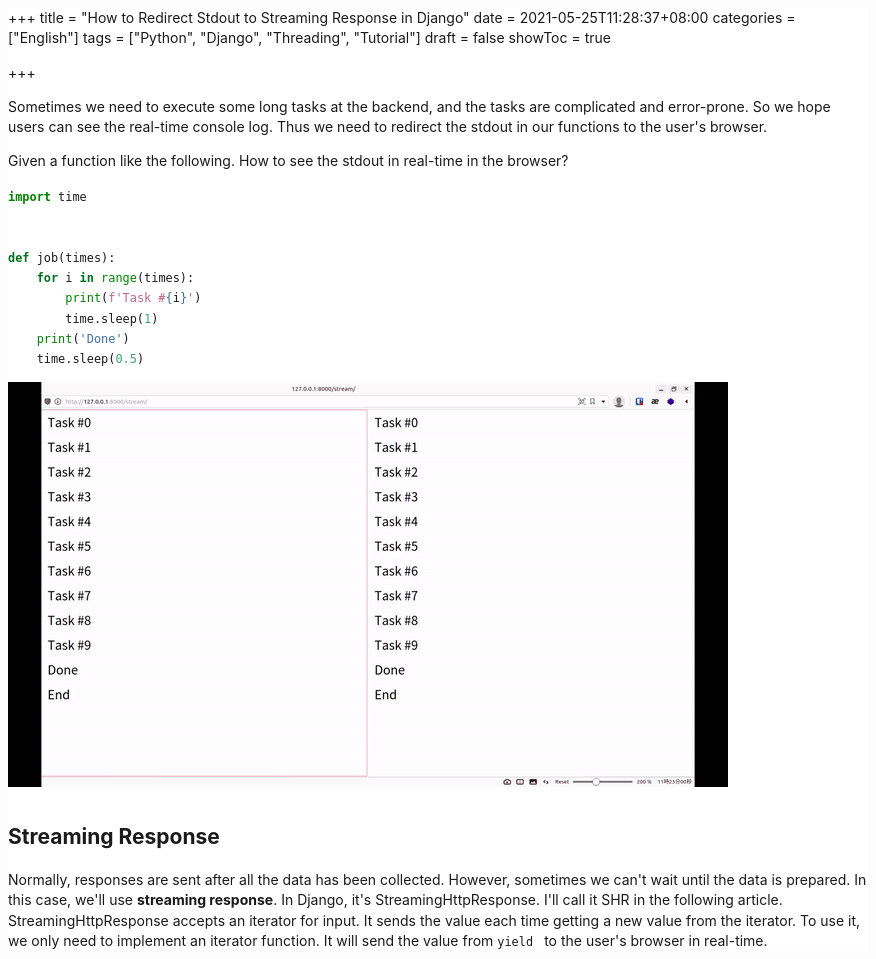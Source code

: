 +++
title = "How to Redirect Stdout to Streaming Response in Django"
date = 2021-05-25T11:28:37+08:00
categories = ["English"]
tags = ["Python", "Django", "Threading", "Tutorial"]
draft = false
showToc = true

+++

Sometimes we need to execute some long tasks at the backend, and the tasks are complicated and error-prone. So we hope users can see the real-time console log. Thus we need to redirect the stdout in our functions to the user's browser.

Given a function like the following. How to see the stdout in real-time in the browser?

```python
import time


def job(times):
    for i in range(times):
        print(f'Task #{i}')
        time.sleep(1)
    print('Done')
    time.sleep(0.5)
```

![](output.gif)

## Streaming Response

Normally, responses are sent after all the data has been collected. However, sometimes we can't wait until the data is prepared. In this case, we'll use **streaming response**. In Django, it's StreamingHttpResponse. I'll call it SHR in the following article. StreamingHttpResponse accepts an iterator for input. It sends the value each time getting a new value from the iterator. To use it, we only need to implement an iterator function. It will send the value from `yield ` to the user's browser in real-time.
